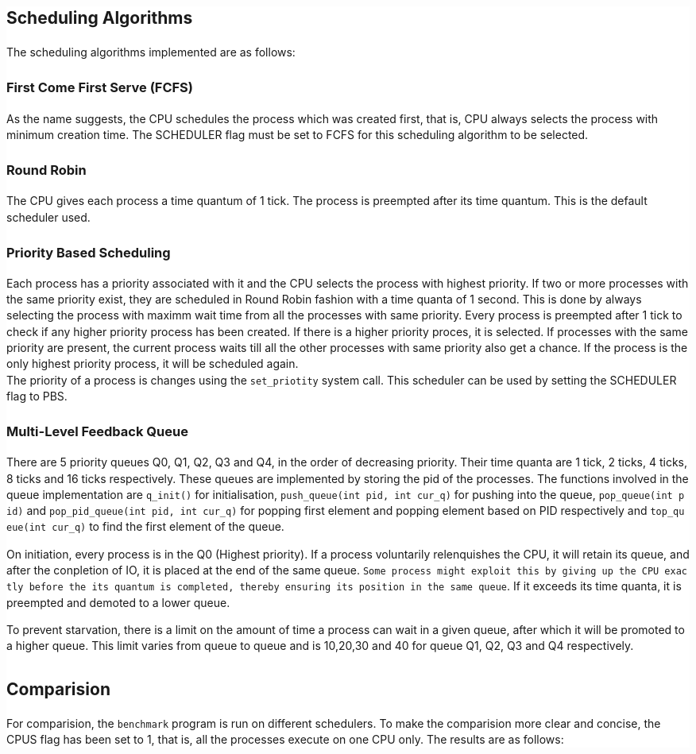 ## Scheduling Algorithms

The scheduling algorithms implemented are as follows:

### First Come First Serve (FCFS)

As the name suggests, the CPU schedules the process which was created first, that is, CPU always selects the process with minimum creation time. The SCHEDULER flag must be set to FCFS for this scheduling algorithm to be selected.

### Round Robin

The CPU gives each process a time quantum of 1 tick. The process is preempted after its time quantum. This is the default scheduler used.

### Priority Based Scheduling

Each process has a priority associated with it and the CPU selects the process with highest priority. If two or more processes with the same priority exist, they are scheduled in Round Robin fashion with a time quanta of 1 second. This is done by always selecting the process with maximm wait time from all the processes with same priority. Every process is preempted after 1 tick to check if any higher priority process has been created. If there is a higher priority proces, it is selected. If processes with the same priority are present, the current process waits till all the other processes with same priority also get a chance. If the process is the only highest priority process, it will be scheduled again. <br>
The priority of a process is changes using the `set_priotity` system call. This scheduler can be used by setting the SCHEDULER flag to PBS.

### Multi-Level Feedback Queue

There are 5 priority queues Q0, Q1, Q2, Q3 and Q4, in the order of decreasing priority. Their time quanta are 1 tick, 2 ticks, 4 ticks, 8 ticks and 16 ticks respectively. These queues are implemented by storing the pid of the processes. The functions involved in the queue implementation are `q_init()` for initialisation, `push_queue(int pid, int cur_q)` for pushing into the queue, `pop_queue(int pid)` and `pop_pid_queue(int pid, int cur_q)` for popping first element and popping element based on PID respectively and `top_queue(int cur_q)` to find the first element of the queue.<br>

On initiation, every process is in the Q0 (Highest priority). If a process voluntarily relenquishes the CPU, it will retain its queue, and after the conpletion of IO, it is placed at the end of the same queue. `Some process might exploit this by giving up the CPU exactly before the its quantum is completed, thereby ensuring its position in the same queue`. If it exceeds its time quanta, it is preempted and demoted to a lower queue. <br>

To prevent starvation, there is a limit on the amount of time a process can wait in a given queue, after which it will be promoted to a higher queue. This limit varies from queue to queue and is 10,20,30 and 40 for queue Q1, Q2, Q3 and Q4 respectively.

## Comparision

For comparision, the `benchmark` program is run on different schedulers. To make the comparision more clear and concise, the CPUS flag has been set to 1, that is, all the processes execute on one CPU only. The results are as follows:
